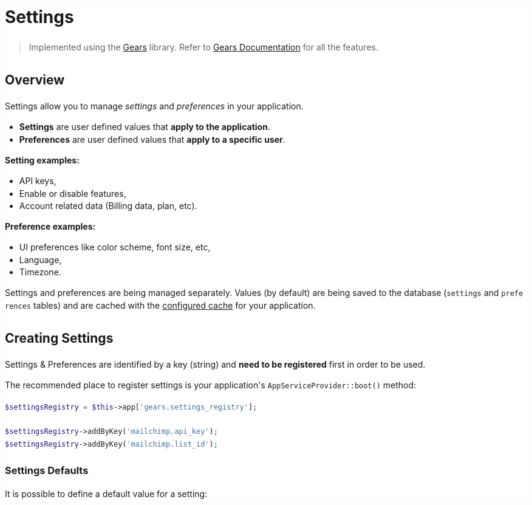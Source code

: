 # Settings

> Implemented using the [Gears](https://github.com/artkonekt/gears)
> library. Refer to
> [Gears Documentation](https://artkonekt.github.io/gears/#/) for all
> the features.

## Overview

Settings allow you to manage _settings_ and _preferences_ in your
application.

- **Settings** are user defined values that **apply to the
  application**.
- **Preferences** are user defined values that **apply to a specific
  user**.

**Setting examples:**

- API keys,
- Enable or disable features,
- Account related data (Billing data, plan, etc).

**Preference examples:**

- UI preferences like color scheme, font size, etc,
- Language,
- Timezone.

Settings and preferences are being managed separately. Values (by
default) are being saved to the database (`settings` and `preferences`
tables) and are cached with the
[configured cache](https://laravel.com/docs/5.6/cache) for your
application.

## Creating Settings

Settings & Preferences are identified by a key (string) and **need to be
registered** first in order to be used.

The recommended place to register settings is your application's
`AppServiceProvider::boot()` method:

```php
$settingsRegistry = $this->app['gears.settings_registry'];

$settingsRegistry->addByKey('mailchimp.api_key');
$settingsRegistry->addByKey('mailchimp.list_id');
```

### Settings Defaults

It is possible to define a default value for a setting:
